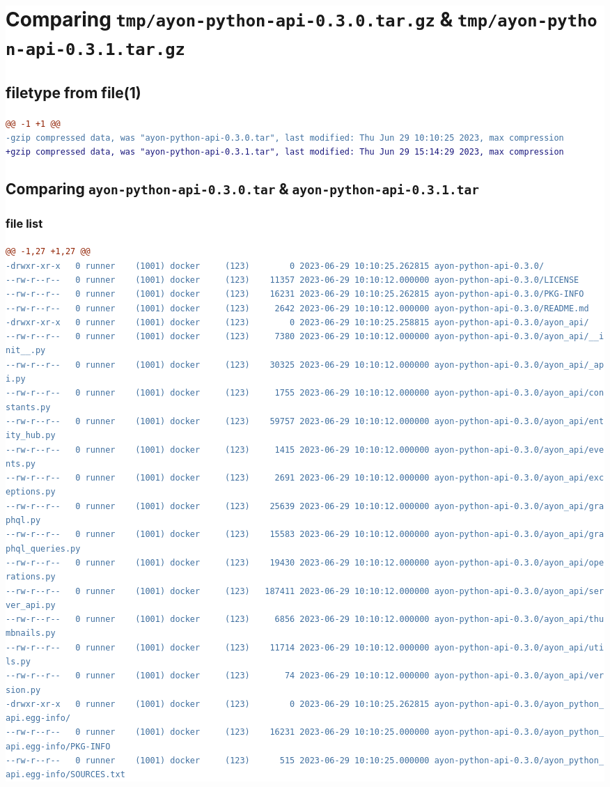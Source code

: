 # Comparing `tmp/ayon-python-api-0.3.0.tar.gz` & `tmp/ayon-python-api-0.3.1.tar.gz`

## filetype from file(1)

```diff
@@ -1 +1 @@
-gzip compressed data, was "ayon-python-api-0.3.0.tar", last modified: Thu Jun 29 10:10:25 2023, max compression
+gzip compressed data, was "ayon-python-api-0.3.1.tar", last modified: Thu Jun 29 15:14:29 2023, max compression
```

## Comparing `ayon-python-api-0.3.0.tar` & `ayon-python-api-0.3.1.tar`

### file list

```diff
@@ -1,27 +1,27 @@
-drwxr-xr-x   0 runner    (1001) docker     (123)        0 2023-06-29 10:10:25.262815 ayon-python-api-0.3.0/
--rw-r--r--   0 runner    (1001) docker     (123)    11357 2023-06-29 10:10:12.000000 ayon-python-api-0.3.0/LICENSE
--rw-r--r--   0 runner    (1001) docker     (123)    16231 2023-06-29 10:10:25.262815 ayon-python-api-0.3.0/PKG-INFO
--rw-r--r--   0 runner    (1001) docker     (123)     2642 2023-06-29 10:10:12.000000 ayon-python-api-0.3.0/README.md
-drwxr-xr-x   0 runner    (1001) docker     (123)        0 2023-06-29 10:10:25.258815 ayon-python-api-0.3.0/ayon_api/
--rw-r--r--   0 runner    (1001) docker     (123)     7380 2023-06-29 10:10:12.000000 ayon-python-api-0.3.0/ayon_api/__init__.py
--rw-r--r--   0 runner    (1001) docker     (123)    30325 2023-06-29 10:10:12.000000 ayon-python-api-0.3.0/ayon_api/_api.py
--rw-r--r--   0 runner    (1001) docker     (123)     1755 2023-06-29 10:10:12.000000 ayon-python-api-0.3.0/ayon_api/constants.py
--rw-r--r--   0 runner    (1001) docker     (123)    59757 2023-06-29 10:10:12.000000 ayon-python-api-0.3.0/ayon_api/entity_hub.py
--rw-r--r--   0 runner    (1001) docker     (123)     1415 2023-06-29 10:10:12.000000 ayon-python-api-0.3.0/ayon_api/events.py
--rw-r--r--   0 runner    (1001) docker     (123)     2691 2023-06-29 10:10:12.000000 ayon-python-api-0.3.0/ayon_api/exceptions.py
--rw-r--r--   0 runner    (1001) docker     (123)    25639 2023-06-29 10:10:12.000000 ayon-python-api-0.3.0/ayon_api/graphql.py
--rw-r--r--   0 runner    (1001) docker     (123)    15583 2023-06-29 10:10:12.000000 ayon-python-api-0.3.0/ayon_api/graphql_queries.py
--rw-r--r--   0 runner    (1001) docker     (123)    19430 2023-06-29 10:10:12.000000 ayon-python-api-0.3.0/ayon_api/operations.py
--rw-r--r--   0 runner    (1001) docker     (123)   187411 2023-06-29 10:10:12.000000 ayon-python-api-0.3.0/ayon_api/server_api.py
--rw-r--r--   0 runner    (1001) docker     (123)     6856 2023-06-29 10:10:12.000000 ayon-python-api-0.3.0/ayon_api/thumbnails.py
--rw-r--r--   0 runner    (1001) docker     (123)    11714 2023-06-29 10:10:12.000000 ayon-python-api-0.3.0/ayon_api/utils.py
--rw-r--r--   0 runner    (1001) docker     (123)       74 2023-06-29 10:10:12.000000 ayon-python-api-0.3.0/ayon_api/version.py
-drwxr-xr-x   0 runner    (1001) docker     (123)        0 2023-06-29 10:10:25.262815 ayon-python-api-0.3.0/ayon_python_api.egg-info/
--rw-r--r--   0 runner    (1001) docker     (123)    16231 2023-06-29 10:10:25.000000 ayon-python-api-0.3.0/ayon_python_api.egg-info/PKG-INFO
--rw-r--r--   0 runner    (1001) docker     (123)      515 2023-06-29 10:10:25.000000 ayon-python-api-0.3.0/ayon_python_api.egg-info/SOURCES.txt
```